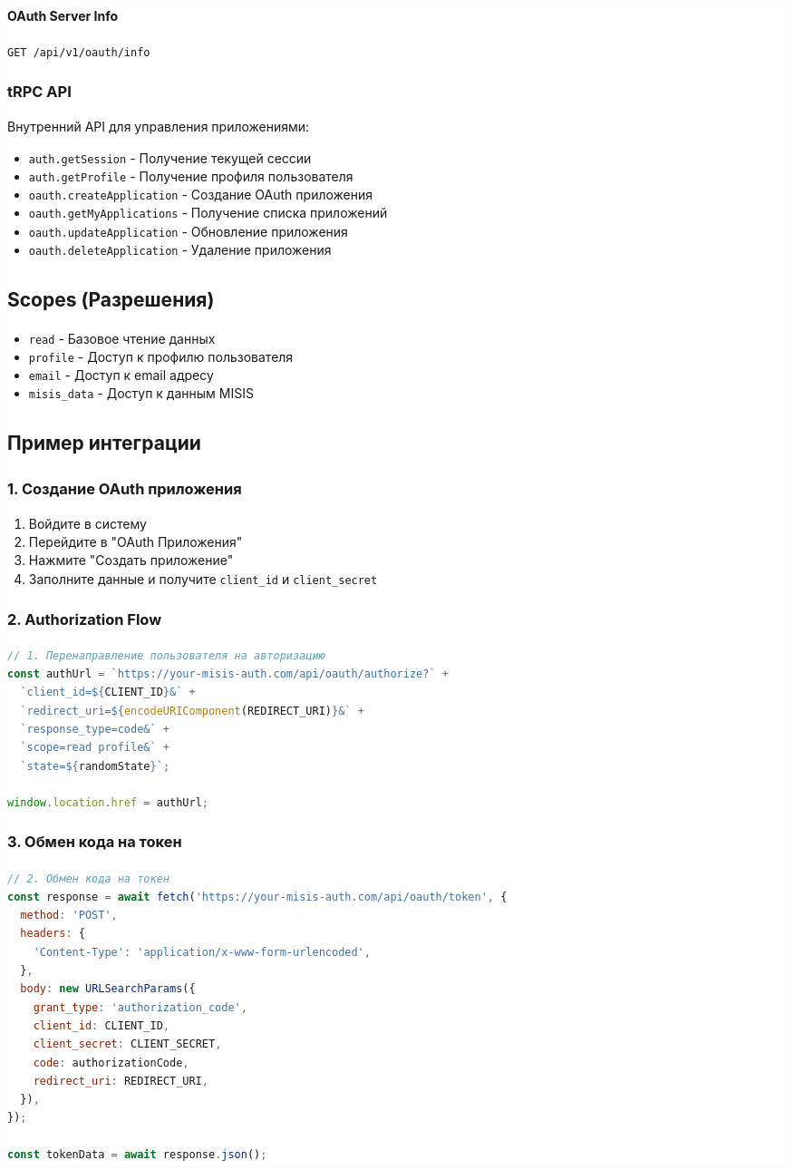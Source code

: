 #### OAuth Server Info
```
GET /api/v1/oauth/info
```

### tRPC API

Внутренний API для управления приложениями:

- `auth.getSession` - Получение текущей сессии
- `auth.getProfile` - Получение профиля пользователя
- `oauth.createApplication` - Создание OAuth приложения
- `oauth.getMyApplications` - Получение списка приложений
- `oauth.updateApplication` - Обновление приложения
- `oauth.deleteApplication` - Удаление приложения

## Scopes (Разрешения)

- `read` - Базовое чтение данных
- `profile` - Доступ к профилю пользователя
- `email` - Доступ к email адресу
- `misis_data` - Доступ к данным MISIS

## Пример интеграции

### 1. Создание OAuth приложения

1. Войдите в систему
2. Перейдите в "OAuth Приложения"
3. Нажмите "Создать приложение"
4. Заполните данные и получите `client_id` и `client_secret`

### 2. Authorization Flow

```javascript
// 1. Перенаправление пользователя на авторизацию
const authUrl = `https://your-misis-auth.com/api/oauth/authorize?` +
  `client_id=${CLIENT_ID}&` +
  `redirect_uri=${encodeURIComponent(REDIRECT_URI)}&` +
  `response_type=code&` +
  `scope=read profile&` +
  `state=${randomState}`;

window.location.href = authUrl;
```

### 3. Обмен кода на токен

```javascript
// 2. Обмен кода на токен
const response = await fetch('https://your-misis-auth.com/api/oauth/token', {
  method: 'POST',
  headers: {
    'Content-Type': 'application/x-www-form-urlencoded',
  },
  body: new URLSearchParams({
    grant_type: 'authorization_code',
    client_id: CLIENT_ID,
    client_secret: CLIENT_SECRET,
    code: authorizationCode,
    redirect_uri: REDIRECT_URI,
  }),
});

const tokenData = await response.json();
```